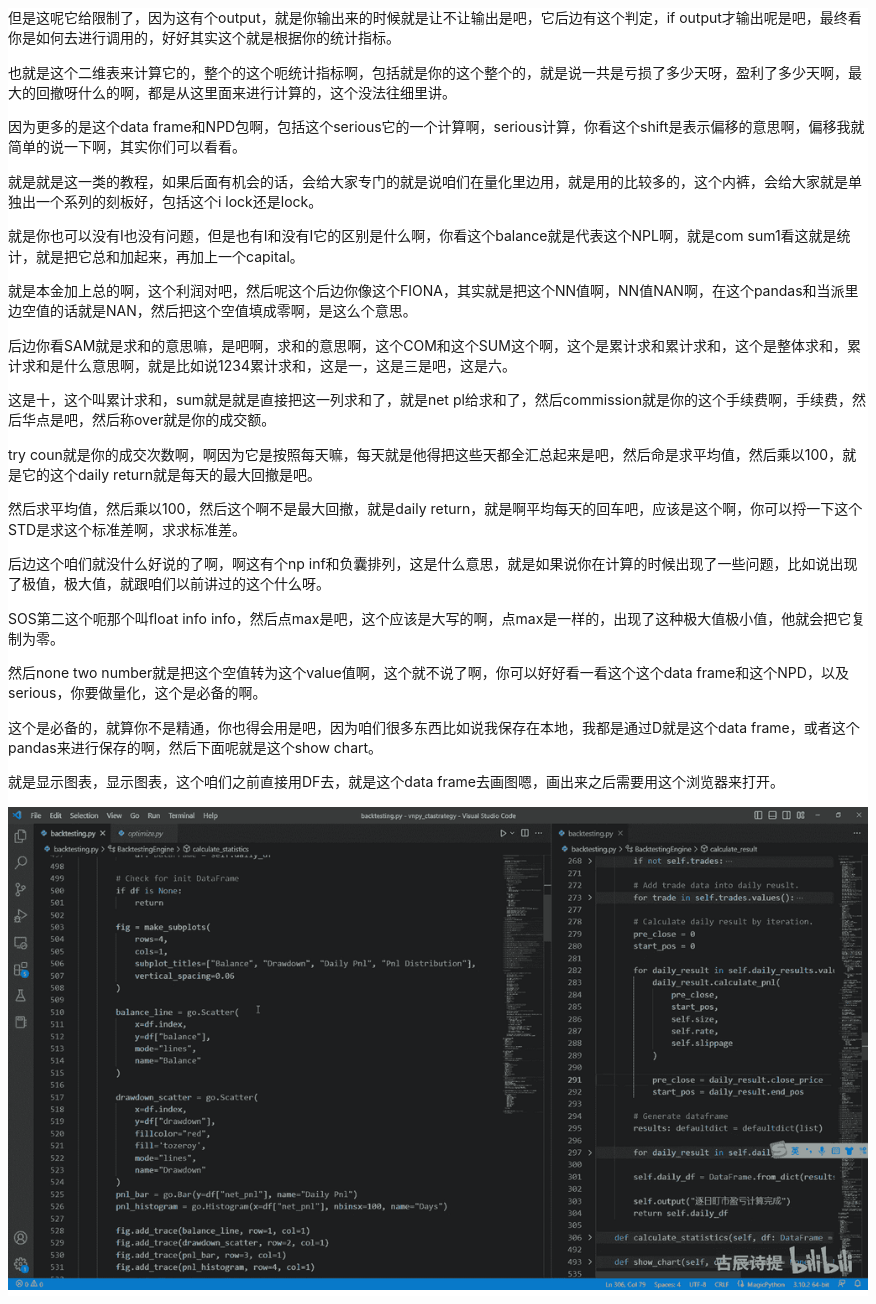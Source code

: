 但是这呢它给限制了，因为这有个output，就是你输出来的时候就是让不让输出是吧，它后边有这个判定，if output才输出呢是吧，最终看你是如何去进行调用的，好好其实这个就是根据你的统计指标。

也就是这个二维表来计算它的，整个的这个呃统计指标啊，包括就是你的这个整个的，就是说一共是亏损了多少天呀，盈利了多少天啊，最大的回撤呀什么的啊，都是从这里面来进行计算的，这个没法往细里讲。

因为更多的是这个data frame和NPD包啊，包括这个serious它的一个计算啊，serious计算，你看这个shift是表示偏移的意思啊，偏移我就简单的说一下啊，其实你们可以看看。

就是就是这一类的教程，如果后面有机会的话，会给大家专门的就是说咱们在量化里边用，就是用的比较多的，这个内裤，会给大家就是单独出一个系列的刻板好，包括这个i lock还是lock。

就是你也可以没有I也没有问题，但是也有I和没有I它的区别是什么啊，你看这个balance就是代表这个NPL啊，就是com sum1看这就是统计，就是把它总和加起来，再加上一个capital。

就是本金加上总的啊，这个利润对吧，然后呢这个后边你像这个FIONA，其实就是把这个NN值啊，NN值NAN啊，在这个pandas和当派里边空值的话就是NAN，然后把这个空值填成零啊，是这么个意思。

后边你看SAM就是求和的意思嘛，是吧啊，求和的意思啊，这个COM和这个SUM这个啊，这个是累计求和累计求和，这个是整体求和，累计求和是什么意思啊，就是比如说1234累计求和，这是一，这是三是吧，这是六。

这是十，这个叫累计求和，sum就是就是直接把这一列求和了，就是net pl给求和了，然后commission就是你的这个手续费啊，手续费，然后华点是吧，然后称over就是你的成交额。

try coun就是你的成交次数啊，啊因为它是按照每天嘛，每天就是他得把这些天都全汇总起来是吧，然后命是求平均值，然后乘以100，就是它的这个daily return就是每天的最大回撤是吧。

然后求平均值，然后乘以100，然后这个啊不是最大回撤，就是daily return，就是啊平均每天的回车吧，应该是这个啊，你可以捋一下这个STD是求这个标准差啊，求求标准差。

后边这个咱们就没什么好说的了啊，啊这有个np inf和负囊排列，这是什么意思，就是如果说你在计算的时候出现了一些问题，比如说出现了极值，极大值，就跟咱们以前讲过的这个什么呀。

SOS第二这个呃那个叫float info info，然后点max是吧，这个应该是大写的啊，点max是一样的，出现了这种极大值极小值，他就会把它复制为零。

然后none two number就是把这个空值转为这个value值啊，这个就不说了啊，你可以好好看一看这个这个data frame和这个NPD，以及serious，你要做量化，这个是必备的啊。

这个是必备的，就算你不是精通，你也得会用是吧，因为咱们很多东西比如说我保存在本地，我都是通过D就是这个data frame，或者这个pandas来进行保存的啊，然后下面呢就是这个show chart。

就是显示图表，显示图表，这个咱们之前直接用DF去，就是这个data frame去画图嗯，画出来之后需要用这个浏览器来打开。



![](img/4dce6d0f2623c48bc455eac6a5380aac_5.png)
